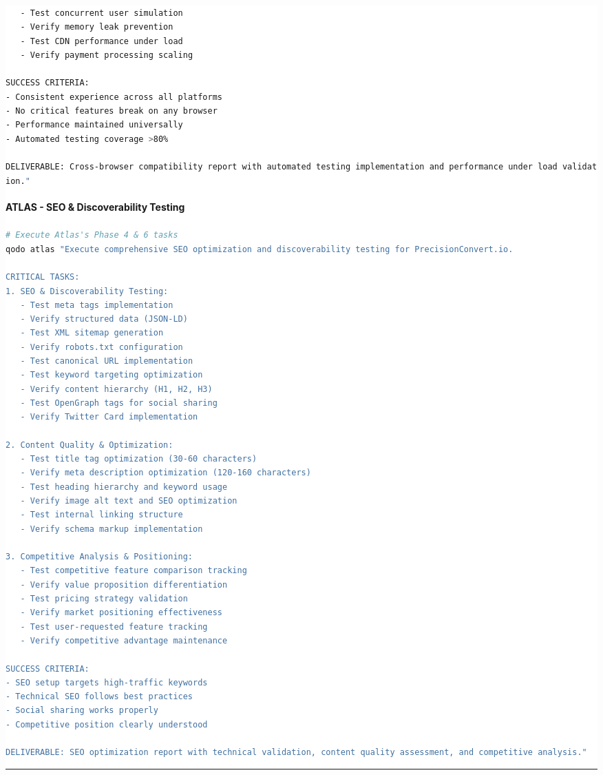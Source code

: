```bash
   - Test concurrent user simulation
   - Verify memory leak prevention
   - Test CDN performance under load
   - Verify payment processing scaling

SUCCESS CRITERIA:
- Consistent experience across all platforms
- No critical features break on any browser
- Performance maintained universally
- Automated testing coverage >80%

DELIVERABLE: Cross-browser compatibility report with automated testing implementation and performance under load validation."
```

#### ATLAS - SEO & Discoverability Testing
```bash
# Execute Atlas's Phase 4 & 6 tasks
qodo atlas "Execute comprehensive SEO optimization and discoverability testing for PrecisionConvert.io.

CRITICAL TASKS:
1. SEO & Discoverability Testing:
   - Test meta tags implementation
   - Verify structured data (JSON-LD)
   - Test XML sitemap generation
   - Verify robots.txt configuration
   - Test canonical URL implementation
   - Test keyword targeting optimization
   - Verify content hierarchy (H1, H2, H3)
   - Test OpenGraph tags for social sharing
   - Verify Twitter Card implementation

2. Content Quality & Optimization:
   - Test title tag optimization (30-60 characters)
   - Verify meta description optimization (120-160 characters)
   - Test heading hierarchy and keyword usage
   - Verify image alt text and SEO optimization
   - Test internal linking structure
   - Verify schema markup implementation

3. Competitive Analysis & Positioning:
   - Test competitive feature comparison tracking
   - Verify value proposition differentiation
   - Test pricing strategy validation
   - Verify market positioning effectiveness
   - Test user-requested feature tracking
   - Verify competitive advantage maintenance

SUCCESS CRITERIA:
- SEO setup targets high-traffic keywords
- Technical SEO follows best practices
- Social sharing works properly
- Competitive position clearly understood

DELIVERABLE: SEO optimization report with technical validation, content quality assessment, and competitive analysis."
```

---